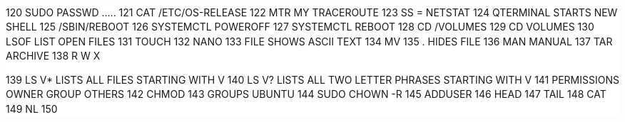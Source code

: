 120
SUDO PASSWD …..
121
CAT /ETC/OS-RELEASE
122
MTR MY TRACEROUTE
123
SS = NETSTAT
124
QTERMINAL STARTS NEW SHELL
125
/SBIN/REBOOT
126
SYSTEMCTL POWEROFF
127
SYSTEMCTL REBOOT
128
CD /VOLUMES
129
CD VOLUMES
130
LSOF LIST OPEN FILES
131
TOUCH
132
NANO
133
FILE SHOWS ASCII TEXT
134
MV
135
. HIDES FILE
136
MAN MANUAL
137
TAR ARCHIVE
138
R W X





139
LS V* LISTS ALL FILES STARTING WITH V
140
LS V? LISTS ALL TWO LETTER PHRASES STARTING WITH V
141
PERMISSIONS OWNER GROUP OTHERS
142
CHMOD
143
GROUPS UBUNTU
144
SUDO CHOWN -R
145
ADDUSER
146
HEAD
147
TAIL
148
CAT
149
NL
150